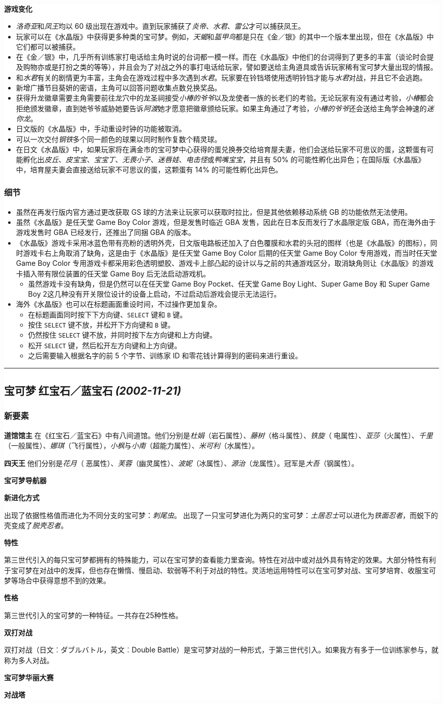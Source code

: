 **游戏变化**

- *洛奇亚*和*凤王*均以 60 级出现在游戏中。直到玩家捕获了*炎帝*、*水君*、*雷公*才可以捕获凤王。
- 玩家可以在《水晶版》中获得更多种类的宝可梦。例如，*天蝎*和*盔甲鸟*都是只在《金／银》的其中一个版本里出现，但在《水晶版》中它们都可以被捕获。
- 在《金／银》中，几乎所有训练家打电话给主角时说的台词都一模一样。而在《水晶版》中他们的台词得到了更多的丰富（谈论时会提及购物亦或是打扮之类的等等），并且会为了对战之外的事打电话给玩家，譬如要送给主角道具或告诉玩家稀有宝可梦大量出现的情报。
- 和*水君*有关的剧情更为丰富，主角会在游戏过程中多次遇到*水君*。玩家要在铃铛塔使用透明铃铛才能与*水君*对战，并且它不会逃跑。
- 新增广播节目葵妍的密语，主角可以回答问题收集点数兑换奖品。
- 获得升龙徽章需要主角需要前往龙穴中的龙圣祠接受*小椿的爷爷*以及龙使者一族的长老们的考验。无论玩家有没有通过考验，*小椿*都会拒绝颁发徽章，直到她爷爷威胁她要告诉*阿渡*她才愿意把徽章颁给玩家。如果主角通过了考验，*小椿的爷爷*还会送给主角学会神速的*迷你龙*。
- 日文版的《水晶版》中，手动重设时钟的功能被取消。
- 可以一次交付*钢铁*多个同一颜色的球果以同时制作复数个精灵球。
- 在日文《水晶版》中，如果玩家将在满金市的宝可梦中心获得的蛋兑换券交给培育屋夫妻，他们会送给玩家不可思议的蛋，这颗蛋有可能孵化出*皮丘*、*皮宝宝*、*宝宝丁*、*无畏小子*、*迷唇娃*、*电击怪*或*鸭嘴宝宝*，并且有 50% 的可能性孵化出异色；在国际版《水晶版》中，培育屋夫妻会直接送给玩家不可思议的蛋，这颗蛋有 14% 的可能性孵化出异色。

### 细节

- 虽然在再发行版内官方通过更改获取 GS 球的方法来让玩家可以获取时拉比，但是其他依赖移动系统 GB 的功能依然无法使用。
- 虽然《水晶版》是任天堂 Game Boy Color 游戏，但是发售时临近 GBA 发售，因此在日本反而发行了水晶限定版 GBA，而在海外由于游戏发售时 GBA 已经发行，还推出了同捆 GBA 的版本。
- 《水晶版》游戏卡采用冰蓝色带有亮粉的透明外壳，日文版电路板还加入了白色覆膜和水君的头冠的图样（也是《水晶版》的图标），同时游戏卡右上角取消了缺角，这是由于《水晶版》是任天堂 Game Boy Color 后期的任天堂 Game Boy Color 专用游戏，而当时任天堂 Game Boy Color 专用游戏卡都采用彩色透明塑胶、游戏卡上部凸起的设计以与之前的共通游戏区分，取消缺角则让《水晶版》的游戏卡插入带有限位装置的任天堂 Game Boy 后无法启动游戏机。
  - 虽然游戏卡没有缺角，但是仍然可以在任天堂 Game Boy Pocket、任天堂 Game Boy Light、Super Game Boy 和 Super Game Boy 2这几种没有开关限位设计的设备上启动，不过启动后游戏会提示无法运行。
- 海外《水晶版》也可以在标题画面重设时间，不过操作更加复杂。
  - 在标题画面同时按下下方向键、`SELECT` 键和 `B` 键。
  - 按住 `SELECT` 键不放，并松开下方向键和 `B` 键。
  - 仍然按住 `SELECT` 键不放，并同时按下左方向键和上方向键。
  - 松开 `SELECT` 键，然后松开左方向键和上方向键。
  - 之后需要输入根据名字的前 5 个字节、训练家 ID 和零花钱计算得到的密码来进行重设。

---

## 宝可梦 红宝石／蓝宝石 *(2002-11-21)*

### 新要素

**道馆馆主**
在《红宝石／蓝宝石》中有八间道馆。他们分别是*杜娟*（岩石属性）、*藤树*（格斗属性）、*铁旋*（ 电属性）、*亚莎*（火属性）、*千里*（一般属性）、*娜琪*（飞行属性），*小枫*与*小南*（超能力属性）、*米可利*（水属性）。

**四天王**
他们分别是*花月*（ 恶属性）、*芙蓉*（幽灵属性）、*波妮*（冰属性）、*源治*（龙属性）。冠军是*大吾*（钢属性）。

**宝可梦导航器**

**新进化方式**

出现了依据性格值而进化为不同分支的宝可梦：*刺尾虫*。
出现了一只宝可梦进化为两只的宝可梦：*土居忍士*可以进化为*铁面忍者*，而蜕下的壳变成了*脱壳忍者*。

**特性**

第三世代引入的每只宝可梦都拥有的特殊能力，可以在宝可梦的查看能力里查询。特性在对战中或对战外具有特定的效果。大部分特性有利于宝可梦在对战中的发挥，但也存在懒惰、慢启动、软弱等不利于对战的特性。灵活地运用特性可以在宝可梦对战、宝可梦培育、收服宝可梦等场合中获得意想不到的效果。

**性格**

第三世代引入的宝可梦的一种特征。一共存在25种性格。

**双打对战**

双打对战（日文︰ダブルバトル，英文︰Double Battle）是宝可梦对战的一种形式，于第三世代引入。如果我方有多于一位训练家参与，就称为多人对战。

**宝可梦华丽大赛**

**对战塔**
